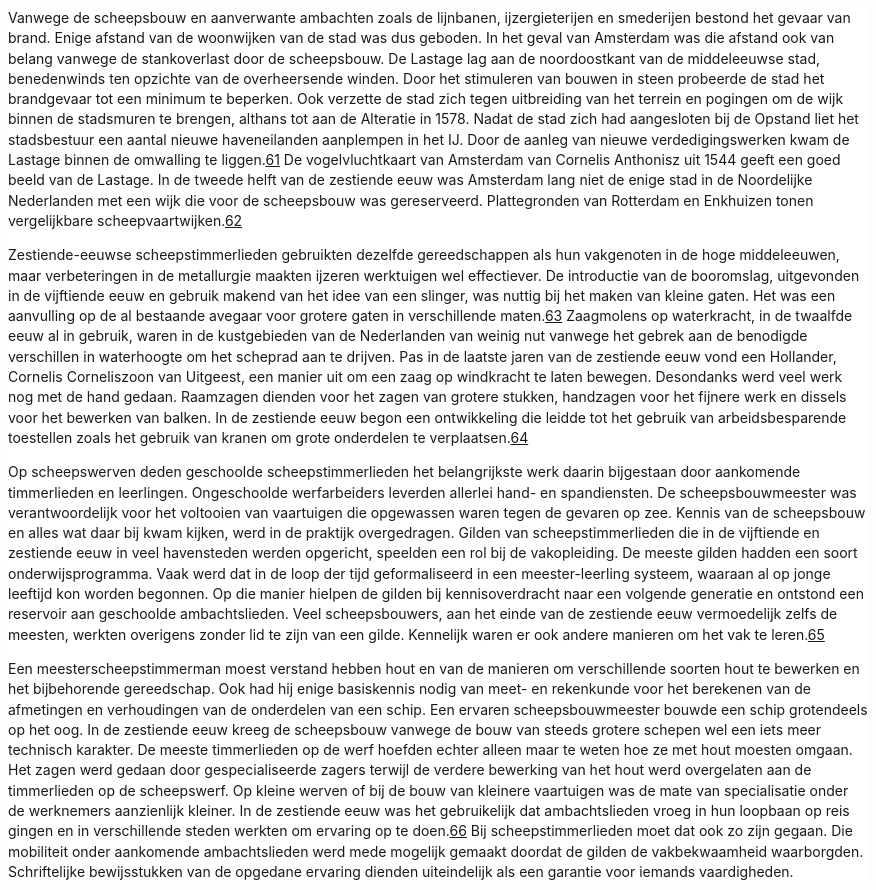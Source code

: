 Vanwege de scheepsbouw en aanverwante ambachten zoals de lijnbanen, ijzergieterijen en smederijen bestond het gevaar van brand. Enige afstand van de woonwijken van de stad was dus geboden. In het geval van Amsterdam was die afstand ook van belang vanwege de stankoverlast door de scheepsbouw. De Lastage lag aan de noordoostkant van de middeleeuwse stad, benedenwinds ten opzichte van de overheersende winden. Door het stimuleren van bouwen in steen probeerde de stad het brandgevaar tot een minimum te beperken. Ook verzette de stad zich tegen uitbreiding van het terrein en pogingen om de wijk binnen de stadsmuren te brengen, althans tot aan de Alteratie in 1578. Nadat de stad zich had aangesloten bij de Opstand liet het stadsbestuur een aantal nieuwe haveneilanden aanplempen in het IJ. Door de aanleg van nieuwe verdedigingswerken kwam de Lastage binnen de omwalling te liggen.[61](#fn61) De vogelvluchtkaart van Amsterdam van Cornelis Anthonisz uit 1544 geeft een goed beeld van de Lastage. In de tweede helft van de zestiende eeuw was Amsterdam lang niet de enige stad in de Noordelijke Nederlanden met een wijk die voor de scheepsbouw was gereserveerd. Plattegronden van Rotterdam en Enkhuizen tonen vergelijkbare scheepvaartwijken.[62](#fn62)

Zestiende-eeuwse scheepstimmerlieden gebruikten dezelfde gereedschappen als hun vakgenoten in de hoge middeleeuwen, maar verbeteringen in de metallurgie maakten ijzeren werktuigen wel effectiever. De introductie van de booromslag, uitgevonden in de vijftiende eeuw en gebruik makend van het idee van een slinger, was nuttig bij het maken van kleine gaten. Het was een aanvulling op de al bestaande avegaar voor grotere gaten in verschillende maten.[63](#fn63) Zaagmolens op waterkracht, in de twaalfde eeuw al in gebruik, waren in de kustgebieden van de Nederlanden van weinig nut vanwege het gebrek aan de benodigde verschillen in waterhoogte om het scheprad aan te drijven. Pas in de laatste jaren van de zestiende eeuw vond een Hollander, Cornelis Corneliszoon van Uitgeest, een manier uit om een zaag op windkracht te laten bewegen. Desondanks werd veel werk nog met de hand gedaan. Raamzagen dienden voor het zagen van grotere stukken, handzagen voor het fijnere werk en dissels voor het bewerken van balken. In de zestiende eeuw begon een ontwikkeling die leidde tot het gebruik van arbeidsbesparende toestellen zoals het gebruik van kranen om grote onderdelen te verplaatsen.[64](#fn64)

Op scheepswerven deden geschoolde scheepstimmerlieden het belangrijkste werk daarin bijgestaan door aankomende timmerlieden en leerlingen. Ongeschoolde werfarbeiders leverden allerlei hand- en spandiensten. De scheepsbouwmeester was verantwoordelijk voor het voltooien van vaartuigen die opgewassen waren tegen de gevaren op zee. Kennis van de scheepsbouw en alles wat daar bij kwam kijken, werd in de praktijk overgedragen. Gilden van scheepstimmerlieden die in de vijftiende en zestiende eeuw in veel havensteden werden opgericht, speelden een rol bij de vakopleiding. De meeste gilden hadden een soort onderwijsprogramma. Vaak werd dat in de loop der tijd geformaliseerd in een meester-leerling systeem, waaraan al op jonge leeftijd kon worden begonnen. Op die manier hielpen de gilden bij kennisoverdracht naar een volgende generatie en ontstond een reservoir aan geschoolde ambachtslieden. Veel scheepsbouwers, aan het einde van de zestiende eeuw vermoedelijk zelfs de meesten, werkten overigens zonder lid te zijn van een gilde. Kennelijk waren er ook andere manieren om het vak te leren.[65](#fn65)

Een meesterscheepstimmerman moest verstand hebben hout en van de manieren om verschillende soorten hout te bewerken en het bijbehorende gereedschap. Ook had hij enige basiskennis nodig van meet- en rekenkunde voor het berekenen van de afmetingen en verhoudingen van de onderdelen van een schip. Een ervaren scheepsbouwmeester bouwde een schip grotendeels op het oog. In de zestiende eeuw kreeg de scheepsbouw vanwege de bouw van steeds grotere schepen wel een iets meer technisch karakter. De meeste timmerlieden op de werf hoefden echter alleen maar te weten hoe ze met hout moesten omgaan. Het zagen werd gedaan door gespecialiseerde zagers terwijl de verdere bewerking van het hout werd overgelaten aan de timmerlieden op de scheepswerf. Op kleine werven of bij de bouw van kleinere vaartuigen was de mate van specialisatie onder de werknemers aanzienlijk kleiner. In de zestiende eeuw was het gebruikelijk dat ambachtslieden vroeg in hun loopbaan op reis gingen en in verschillende steden werkten om ervaring op te doen.[66](#fn66) Bij scheepstimmerlieden moet dat ook zo zijn gegaan. Die mobiliteit onder aankomende ambachtslieden werd mede mogelijk gemaakt doordat de gilden de vakbekwaamheid waarborgden. Schriftelijke bewijsstukken van de opgedane ervaring dienden uiteindelijk als een garantie voor iemands vaardigheden.
